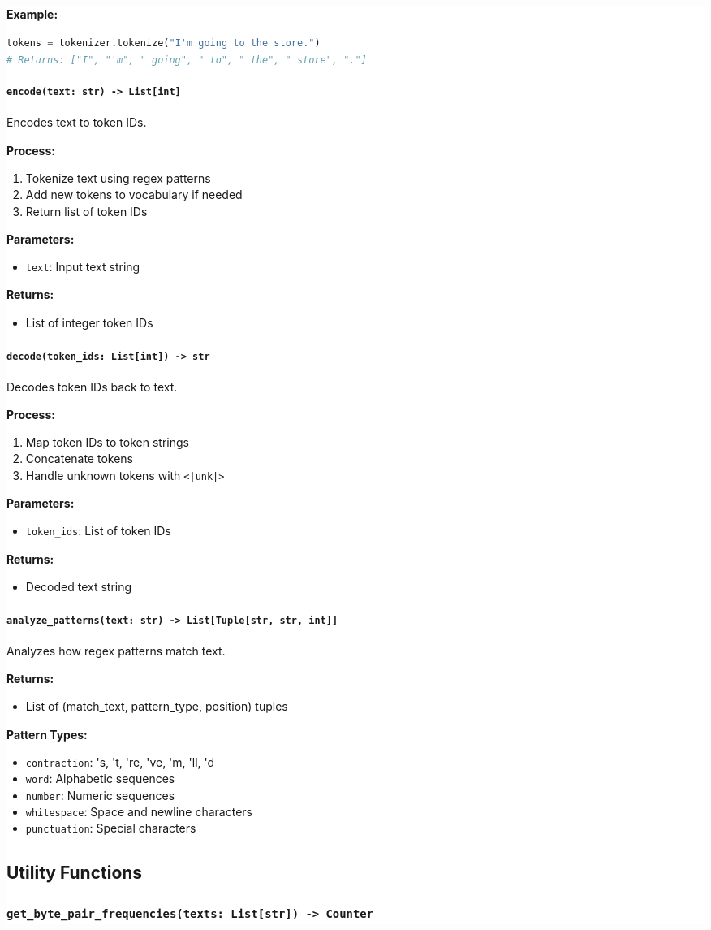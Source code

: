 **Example:**
```python
tokens = tokenizer.tokenize("I'm going to the store.")
# Returns: ["I", "'m", " going", " to", " the", " store", "."]
```

#### `encode(text: str) -> List[int]`

Encodes text to token IDs.

**Process:**
1. Tokenize text using regex patterns
2. Add new tokens to vocabulary if needed
3. Return list of token IDs

**Parameters:**
- `text`: Input text string

**Returns:**
- List of integer token IDs

#### `decode(token_ids: List[int]) -> str`

Decodes token IDs back to text.

**Process:**
1. Map token IDs to token strings
2. Concatenate tokens
3. Handle unknown tokens with `<|unk|>`

**Parameters:**
- `token_ids`: List of token IDs

**Returns:**
- Decoded text string

#### `analyze_patterns(text: str) -> List[Tuple[str, str, int]]`

Analyzes how regex patterns match text.

**Returns:**
- List of (match_text, pattern_type, position) tuples

**Pattern Types:**
- `contraction`: 's, 't, 're, 've, 'm, 'll, 'd
- `word`: Alphabetic sequences
- `number`: Numeric sequences
- `whitespace`: Space and newline characters
- `punctuation`: Special characters

## Utility Functions

### `get_byte_pair_frequencies(texts: List[str]) -> Counter`
